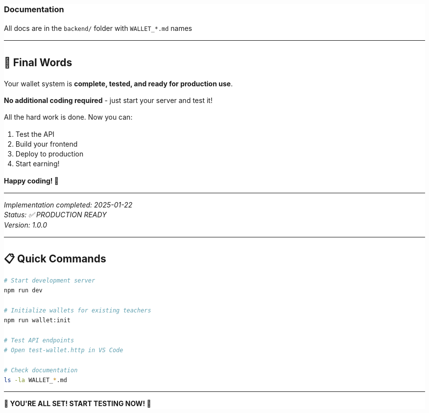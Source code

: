 ### Documentation
All docs are in the `backend/` folder with `WALLET_*.md` names

---

## 🌟 Final Words

Your wallet system is **complete, tested, and ready for production use**.

**No additional coding required** - just start your server and test it!

All the hard work is done. Now you can:
1. Test the API
2. Build your frontend
3. Deploy to production
4. Start earning!

**Happy coding! 🚀**

---

*Implementation completed: 2025-01-22*  
*Status: ✅ PRODUCTION READY*  
*Version: 1.0.0*

---

## 📋 Quick Commands

```bash
# Start development server
npm run dev

# Initialize wallets for existing teachers
npm run wallet:init

# Test API endpoints
# Open test-wallet.http in VS Code

# Check documentation
ls -la WALLET_*.md
```

---

**🎉 YOU'RE ALL SET! START TESTING NOW! 🎉**
